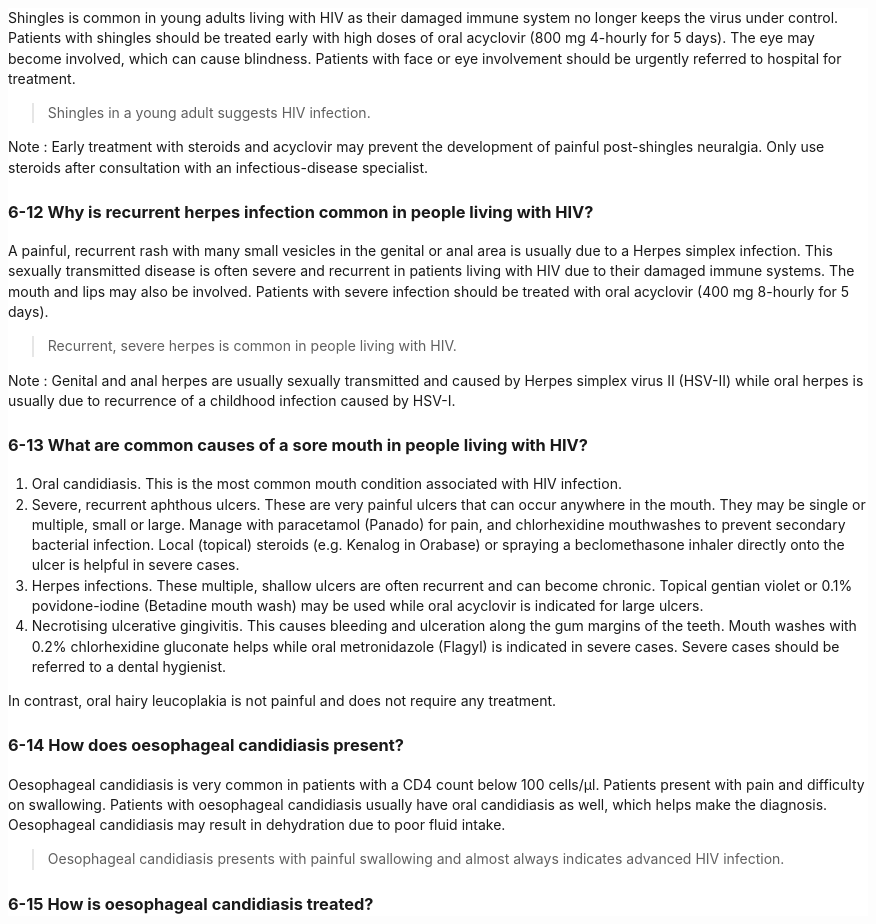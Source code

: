 Shingles is common in young adults living with HIV as their damaged immune system no longer keeps the virus under control. Patients with shingles should be treated early with high doses of oral acyclovir (800 mg 4-hourly for 5 days). The eye may become involved, which can cause blindness. Patients with face or eye involvement should be urgently referred to hospital for treatment.

> Shingles in a young adult suggests HIV infection.

Note
:	Early treatment with steroids and acyclovir may prevent the development of painful post-shingles neuralgia. Only use steroids after consultation with an infectious-disease specialist.

### 6-12 Why is recurrent herpes infection common in people living with HIV?

A painful, recurrent rash with many small vesicles in the genital or anal area is usually due to a Herpes simplex infection. This sexually transmitted disease is often severe and recurrent in patients living with HIV due to their damaged immune systems. The mouth and lips may also be involved. Patients with severe infection should be treated with oral acyclovir (400&nbsp;mg 8-hourly for 5 days).

> Recurrent, severe herpes is common in people living with HIV.

Note
:	Genital and anal herpes are usually sexually transmitted and caused by Herpes simplex virus II (HSV-II) while oral herpes is usually due to recurrence of a childhood infection caused by HSV-I.

### 6-13 What are common causes of a sore mouth in people living with HIV?

1.	Oral candidiasis. This is the most common mouth condition associated with HIV infection.
2.  Severe, recurrent aphthous ulcers. These are very painful ulcers that can occur anywhere in the mouth. They may be single or multiple, small or large. Manage with paracetamol (Panado) for pain, and chlorhexidine mouthwashes to prevent secondary bacterial infection. Local (topical) steroids (e.g. Kenalog in Orabase) or spraying a beclomethasone inhaler directly onto the ulcer is helpful in severe cases.
3.  Herpes infections. These multiple, shallow ulcers are often recurrent and can become chronic. Topical gentian violet or 0.1% povidone-iodine (Betadine mouth wash) may be used while oral acyclovir is indicated for large ulcers.
4.  Necrotising ulcerative gingivitis. This causes bleeding and ulceration along the gum margins of the teeth. Mouth washes with 0.2% chlorhexidine gluconate helps while oral metronidazole (Flagyl) is indicated in severe cases. Severe cases should be referred to a dental hygienist.

In contrast, oral hairy leucoplakia is not painful and does not require any treatment.

### 6-14 How does oesophageal candidiasis present?

Oesophageal candidiasis is very common in patients with a CD4 count below 100 cells/µl. Patients present with pain and difficulty on swallowing. Patients with oesophageal candidiasis usually have oral candidiasis as well, which helps make the diagnosis. Oesophageal candidiasis may result in dehydration due to poor fluid intake.

> Oesophageal candidiasis presents with painful swallowing and almost always indicates advanced HIV infection.

### 6-15 How is oesophageal candidiasis treated?
